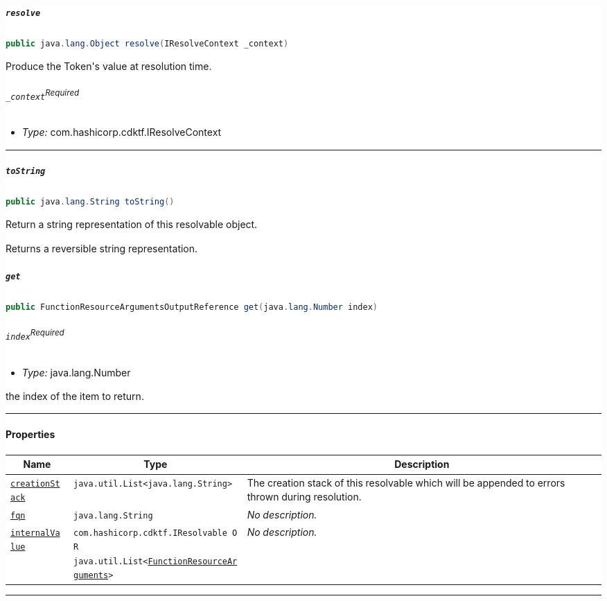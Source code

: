##### `resolve` <a name="resolve" id="@cdktf/provider-snowflake.functionResource.FunctionResourceArgumentsList.resolve"></a>

```java
public java.lang.Object resolve(IResolveContext _context)
```

Produce the Token's value at resolution time.

###### `_context`<sup>Required</sup> <a name="_context" id="@cdktf/provider-snowflake.functionResource.FunctionResourceArgumentsList.resolve.parameter._context"></a>

- *Type:* com.hashicorp.cdktf.IResolveContext

---

##### `toString` <a name="toString" id="@cdktf/provider-snowflake.functionResource.FunctionResourceArgumentsList.toString"></a>

```java
public java.lang.String toString()
```

Return a string representation of this resolvable object.

Returns a reversible string representation.

##### `get` <a name="get" id="@cdktf/provider-snowflake.functionResource.FunctionResourceArgumentsList.get"></a>

```java
public FunctionResourceArgumentsOutputReference get(java.lang.Number index)
```

###### `index`<sup>Required</sup> <a name="index" id="@cdktf/provider-snowflake.functionResource.FunctionResourceArgumentsList.get.parameter.index"></a>

- *Type:* java.lang.Number

the index of the item to return.

---


#### Properties <a name="Properties" id="Properties"></a>

| **Name** | **Type** | **Description** |
| --- | --- | --- |
| <code><a href="#@cdktf/provider-snowflake.functionResource.FunctionResourceArgumentsList.property.creationStack">creationStack</a></code> | <code>java.util.List<java.lang.String></code> | The creation stack of this resolvable which will be appended to errors thrown during resolution. |
| <code><a href="#@cdktf/provider-snowflake.functionResource.FunctionResourceArgumentsList.property.fqn">fqn</a></code> | <code>java.lang.String</code> | *No description.* |
| <code><a href="#@cdktf/provider-snowflake.functionResource.FunctionResourceArgumentsList.property.internalValue">internalValue</a></code> | <code>com.hashicorp.cdktf.IResolvable OR java.util.List<<a href="#@cdktf/provider-snowflake.functionResource.FunctionResourceArguments">FunctionResourceArguments</a>></code> | *No description.* |

---
